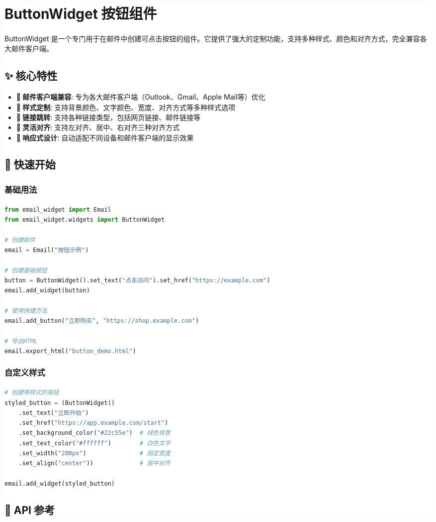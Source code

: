 # ButtonWidget 按钮组件

ButtonWidget 是一个专门用于在邮件中创建可点击按钮的组件。它提供了强大的定制功能，支持多种样式、颜色和对齐方式，完全兼容各大邮件客户端。

## ✨ 核心特性

- **📱 邮件客户端兼容**: 专为各大邮件客户端（Outlook、Gmail、Apple Mail等）优化
- **🎨 样式定制**: 支持背景颜色、文字颜色、宽度、对齐方式等多种样式选项
- **🔗 链接跳转**: 支持各种链接类型，包括网页链接、邮件链接等
- **📐 灵活对齐**: 支持左对齐、居中、右对齐三种对齐方式
- **🎯 响应式设计**: 自动适配不同设备和邮件客户端的显示效果

## 🚀 快速开始

### 基础用法

```python
from email_widget import Email
from email_widget.widgets import ButtonWidget

# 创建邮件
email = Email("按钮示例")

# 创建基础按钮
button = ButtonWidget().set_text("点击访问").set_href("https://example.com")
email.add_widget(button)

# 使用快捷方法
email.add_button("立即购买", "https://shop.example.com")

# 导出HTML
email.export_html("button_demo.html")
```

### 自定义样式

```python
# 创建带样式的按钮
styled_button = (ButtonWidget()
    .set_text("立即开始")
    .set_href("https://app.example.com/start")
    .set_background_color("#22c55e")  # 绿色背景
    .set_text_color("#ffffff")        # 白色文字
    .set_width("200px")               # 固定宽度
    .set_align("center"))             # 居中对齐

email.add_widget(styled_button)
```

## 📖 API 参考
